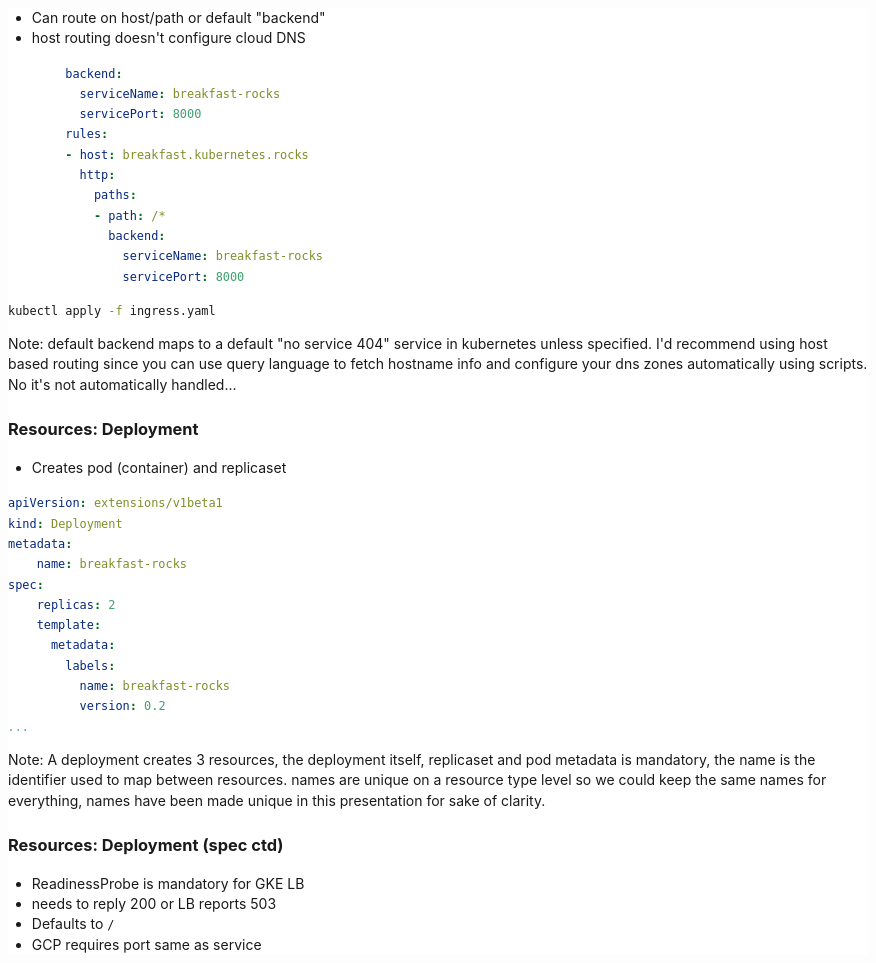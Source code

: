 * Can route on host/path or default "backend"
* host routing doesn't configure cloud DNS

```yaml
        backend:
          serviceName: breakfast-rocks
          servicePort: 8000
        rules:
        - host: breakfast.kubernetes.rocks
          http:
            paths:
            - path: /*
              backend:
                serviceName: breakfast-rocks
                servicePort: 8000
```

```bash
kubectl apply -f ingress.yaml
```
Note:
default backend maps to a default "no service 404" service in kubernetes unless specified.
I'd recommend using host based routing since you can use query language to fetch hostname info and configure your dns zones automatically using scripts. No it's not automatically handled...



### Resources: Deployment

* Creates pod (container) and replicaset
```yaml
apiVersion: extensions/v1beta1
kind: Deployment
metadata:
    name: breakfast-rocks
spec:
    replicas: 2
    template:
      metadata:
        labels:
          name: breakfast-rocks
          version: 0.2
...
```

Note:
A deployment creates 3 resources, the deployment itself, replicaset and pod
metadata is mandatory, the name is the identifier used to map between resources. names are unique on a resource type level so we could keep the same names for everything, names have been made unique in this presentation for sake of clarity.


### Resources: Deployment (spec ctd)

* ReadinessProbe is mandatory for GKE LB
 * needs to  reply 200 or LB reports 503
 * Defaults to `/`
 * GCP requires port same as service
